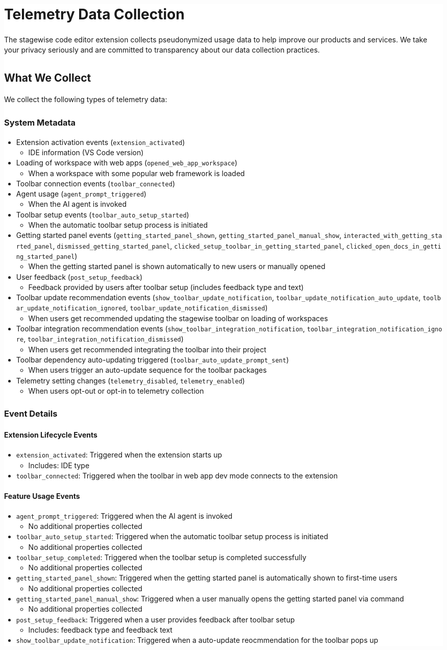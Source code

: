 # Telemetry Data Collection

The stagewise code editor extension collects pseudonymized usage data to help improve our products and services. We take your privacy seriously and are committed to transparency about our data collection practices.

## What We Collect

We collect the following types of telemetry data:

### System Metadata
- Extension activation events (`extension_activated`)
  - IDE information (VS Code version)
- Loading of workspace with web apps (`opened_web_app_workspace`)
  - When a workspace with some popular web framework is loaded
- Toolbar connection events (`toolbar_connected`)
- Agent usage (`agent_prompt_triggered`)
  - When the AI agent is invoked
- Toolbar setup events (`toolbar_auto_setup_started`)
  - When the automatic toolbar setup process is initiated
- Getting started panel events (`getting_started_panel_shown`, `getting_started_panel_manual_show`, `interacted_with_getting_started_panel`, `dismissed_getting_started_panel`, `clicked_setup_toolbar_in_getting_started_panel`, `clicked_open_docs_in_getting_started_panel`)
  - When the getting started panel is shown automatically to new users or manually opened
- User feedback (`post_setup_feedback`)
  - Feedback provided by users after toolbar setup (includes feedback type and text)
- Toolbar update recommendation events (`show_toolbar_update_notification`, `toolbar_update_notification_auto_update`, `toolbar_update_notification_ignored`, `toolbar_update_notification_dismissed`)
  - When users get recommended updating the stagewise toolbar on loading of workspaces
- Toolbar integration recommendation events (`show_toolbar_integration_notification`, `toolbar_integration_notification_ignore`, `toolbar_integration_notification_dismissed`)
  - When users get recommended integrating the toolbar into their project
- Toolbar dependency auto-updating triggered (`toolbar_auto_update_prompt_sent`)
  - When users trigger an auto-update sequence for the toolbar packages
- Telemetry setting changes (`telemetry_disabled`, `telemetry_enabled`)
  - When users opt-out or opt-in to telemetry collection

### Event Details

#### Extension Lifecycle Events
- `extension_activated`: Triggered when the extension starts up
  - Includes: IDE type
- `toolbar_connected`: Triggered when the toolbar in web app dev mode connects to the extension


#### Feature Usage Events
- `agent_prompt_triggered`: Triggered when the AI agent is invoked
  - No additional properties collected
- `toolbar_auto_setup_started`: Triggered when the automatic toolbar setup process is initiated
  - No additional properties collected
- `toolbar_setup_completed`: Triggered when the toolbar setup is completed successfully
  - No additional properties collected
- `getting_started_panel_shown`: Triggered when the getting started panel is automatically shown to first-time users
  - No additional properties collected
- `getting_started_panel_manual_show`: Triggered when a user manually opens the getting started panel via command
  - No additional properties collected
- `post_setup_feedback`: Triggered when a user provides feedback after toolbar setup
  - Includes: feedback type and feedback text
- `show_toolbar_update_notification`: Triggered when a auto-update reocmmendation for the toolbar pops up